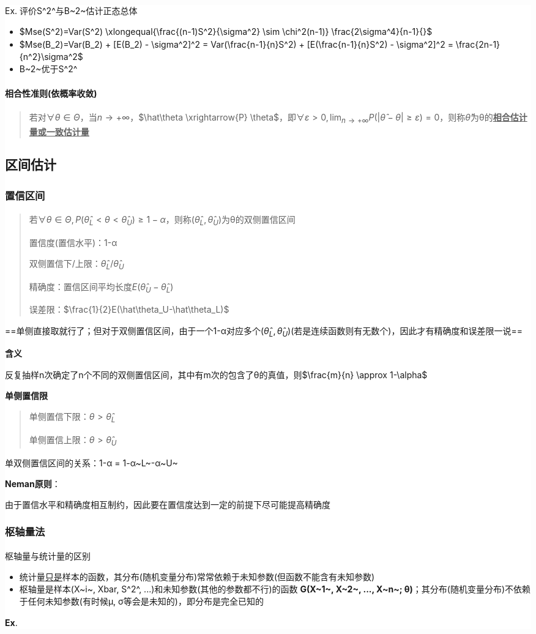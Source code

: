 Ex. 评价S^2^与B~2~估计正态总体

* $Mse(S^2)=Var(S^2) \xlongequal{\frac{(n-1)S^2}{\sigma^2} \sim \chi^2(n-1)} \frac{2\sigma^4}{n-1}{}$
* $Mse(B_2)=Var(B_2) + [E(B_2) - \sigma^2]^2 = Var(\frac{n-1}{n}S^2) + [E(\frac{n-1}{n}S^2) - \sigma^2]^2 = \frac{2n-1}{n^2}\sigma^2$
* B~2~优于S^2^

#### 相合性准则(依概率收敛)

> 若对$\forall \theta \in \Theta$，当$n\rightarrow +\infty$，$\hat\theta \xrightarrow{P} \theta$，即$\forall \varepsilon > 0, \lim_{n\rightarrow+\infty} P(|\hat\theta-\theta| \geqslant \varepsilon) = 0$，则称$\hat\theta$为θ的<b><u>相合估计量或一致估计量</u></b>

## 区间估计

### 置信区间

> 若$\forall \theta \in \Theta, P(\hat\theta_L < \theta < \hat\theta_U) \geqslant 1 - \alpha$，则称$(\hat\theta_L,\hat\theta_U)$为θ的双侧置信区间
> 
> 置信度(置信水平)：1-α
> 
> 双侧置信下/上限：$\hat\theta_L$/$\hat\theta_U$
> 
> 精确度：置信区间平均长度$E(\hat\theta_U-\hat\theta_L)$
> 
> 误差限：$\frac{1}{2}E(\hat\theta_U-\hat\theta_L)$

==单侧直接取就行了；但对于双侧置信区间，由于一个1-α对应多个$(\hat\theta_L,\hat\theta_U)$(若是连续函数则有无数个)，因此才有精确度和误差限一说==

**含义**

反复抽样n次确定了n个不同的双侧置信区间，其中有m次的包含了θ的真值，则$\frac{m}{n} \approx 1-\alpha$

**单侧置信限**

> 单侧置信下限：$\theta > \hat\theta_L$
> 
> 单侧置信上限：$\theta > \hat\theta_U$

单双侧置信区间的关系：1-α = 1-α~L~-α~U~

**Neman原则**：

由于置信水平和精确度相互制约，因此要在置信度达到一定的前提下尽可能提高精确度

### 枢轴量法

枢轴量与统计量的区别

* 统计量<u>只是</u>样本的函数，其分布(随机变量分布)常常依赖于未知参数(但函数不能含有未知参数)
* 枢轴量是样本(X~i~, Xbar, S^2^, ...)和未知参数(其他的参数都不行)的函数 **G(X~1~, X~2~, ..., X~n~; θ)**；其分布(随机变量分布)不依赖于任何未知参数(有时候μ, σ等会是未知的)，即分布是完全已知的

**Ex**.
